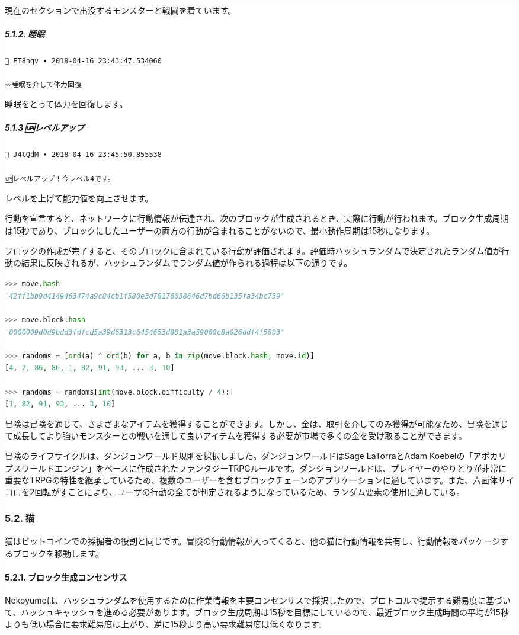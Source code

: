 現在のセクションで出没するモンスターと戦闘を着ています。

##### 5.1.2. 睡眠

```
👶 ET8ngv ∙ 2018-04-16 23:43:47.534060

💤睡眠を介して体力回復
```

睡眠をとって体力を回復します。

##### 5.1.3 🆙レベルアップ

```
👶 J4tQdM ∙ 2018-04-16 23:45:50.855538

🆙レベルアップ！今レベル4です。
```

レベルを上げて能力値を向上させます。

行動を宣言すると、ネットワークに行動情報が伝達され、次のブロックが生成されるとき、実際に行動が行われます。ブロック生成周期は15秒であり、ブロックにしたユーザーの両方の行動が含まれることがないので、最小動作周期は15秒になります。

ブロックの作成が完了すると、そのブロックに含まれている行動が評価されます。評価時ハッシュランダムで決定されたランダム値が行動の結果に反映されるが、ハッシュランダムでランダム値が作られる過程は以下の通りです。

```python
>>> move.hash
'42ff1bb9d4149463474a9c84cb1f580e3d78176038646d7bd66b135fa34bc739'

>>> move.block.hash
'0000009d0d9bdd3fdfcd5a39d6313c6454653d881a3a59068c8a026ddf4f5803'

>>> randoms = [ord(a) ^ ord(b) for a, b in zip(move.block.hash, move.id)]
[4, 2, 86, 86, 1, 82, 91, 93, ... 3, 10]

>>> randoms = randoms[int(move.block.difficulty / 4):]
[1, 82, 91, 93, ... 3, 10]
```

冒険は冒険を通じて、さまざまなアイテムを獲得することができます。しかし、金は、取引を介してのみ獲得が可能なため、冒険を通じて成長してより強いモンスターとの戦いを通して良いアイテムを獲得する必要が市場で多くの金を受け取ることができます。

冒険のライフサイクルは、[ダンジョンワールド]規則を採択しました。ダンジョンワールドはSage LaTorraとAdam Koebelの「アポカリプスワールドエンジン」をベースに作成されたファンタジーTRPGルールです。ダンジョンワールドは、プレイヤーのやりとりが非常に重要なTRPGの特性を継承しているため、複数のユーザーを含むブロックチェーンのアプリケーションに適しています。また、六面体サイコロを2回転がすことにより、ユーザの行動の全てが判定されるようになっているため、ランダム要素の使用に適している。

### 5.2. 猫

猫はビットコインでの採掘者の役割と同じです。冒険の行動情報が入ってくると、他の猫に行動情報を共有し、行動情報をパッケージするブロックを移動します。

#### 5.2.1. ブロック生成コンセンサス

Nekoyumeは、ハッシュランダムを使用するために作業情報を主要コンセンサスで採択したので、プロトコルで提示する難易度に基づいて、ハッシュキャッシュを進める必要があります。ブロック生成周期は15秒を目標にしているので、最近ブロック生成時間の平均が15秒よりも低い場合に要求難易度は上がり、逆に15秒より高い要求難易度は低くなります。


[<sup>1</sup>]: https://bitcoin.org/bitcoin.pdf
[<sup>2</sup>]: https://github.com/ethereum/wiki/wiki/%5BKorean%5D-White-Paper
[<sup>3</sup>]: https://www.dropbox.com/s/a5h3zso545wuqkm/CryptoKitties_WhitePapurr_V2.pdf?dl=0
[<sup>4</sup>]: https://etherscan.io/address/0xa11e4ed59dc94e69612f3111942626ed513cb172#code
[<sup>5</sup>]: http://www.oraclize.it/
[ダンジョンワールド]: http://www.dungeon-world.com/